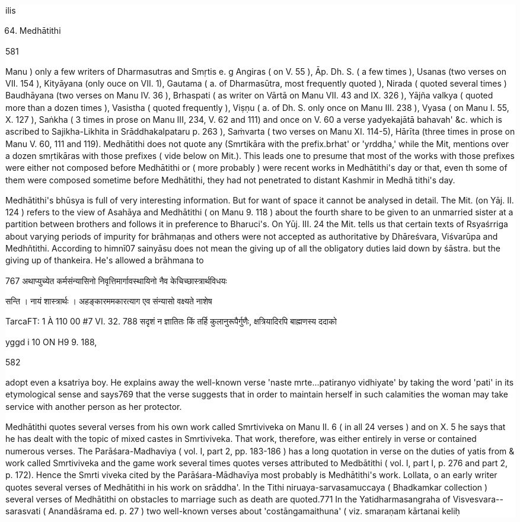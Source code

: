 ilis 

64. Medhātithi 

581 

Manu ) only a few writers of Dharmasutras and Smṛtis e. g Angiras ( on V. 55 ), Āp. Dh. S. ( a few times ), Usanas (two verses on VII. 154 ), Kityāyana (only ouce on VII. 1), Gautama ( a. of Dharmasūtra, most frequently quoted ), Nirada ( quoted several times ) Baudhāyana (two verses on Manu IV. 36 ), Brhaspati ( as writer on Vārtā on Manu VII. 43 and IX. 326 ), Yājña valkya ( quoted more than a dozen times ), Vasistha ( quoted frequently ), Viṣṇu ( a. of Dh. S. only once on Manu III. 238 ), Vyasa ( on Manu I. 55, X. 127 ), Saṅkha ( 3 times in prose on Manu III, 234, V. 62 and 111) and once on V. 60 a verse yadyekajātā bahavah' &c. which is ascribed to Sajikha-Likhita in Srāddhakalpataru p. 263 ), Saṁvarta ( two verses on Manu XI. 114-5), Hārīta (three times in prose on Manu V. 60, 111 and 119). Medhātithi does not quote any (Smrtikāra with the prefix.brhat' or 'yrddha,' while the Mit, mentions over a dozen smṛtikāras with those prefixes ( vide below on Mit.). This leads one to presume that most of the works with those prefixes were either not composed before Medhātithi or ( more probably ) were recent works in Medhātithi's day or that, even th some of them were composed sometime before Medhātithi, they had not penetrated to distant Kashmir in Medhā tithi's day. 

Medhātithi's bhūsya is full of very interesting information. But for want of space it cannot be analysed in detail. The Mit. (on Yāj. II. 124 ) refers to the view of Asahāya and Medhātithi ( on Manu 9. 118 ) about the fourth share to be given to an unmarried sister at a partition between brothers and follows it in preference to Bharuci's. On Yūj. III. 24 the Mit. tells us that certain texts of Rsyaśrriga about varying periods of impurity for brāhmaṇas and others were not accepted as authoritative by Dhāreśvara, Viśvarūpa and Medhñtithi. According to himnī07 sainyāsu does not mean the giving up of all the obligatory duties laid down by śāstra. but the giving up of thankeira. He's allowed a brāhmana to 

767 अथाप्युच्येत कर्मसंन्यासिनो निवृत्तिमार्गावस्थायिनो नैव केचिच्छास्त्रार्थविधयः 

सन्ति । नायं शास्त्रार्थः । अहङ्कारममकारत्याग एव संन्यासो वक्ष्यते नाशेष 

TarcaFT: 1 À 110 00 \#7 VI. 32. 788 सदृशं न ज्ञातितः किं तर्हि कुलानुरूपैर्गुणैः, क्षत्रियादिरपि बाह्मणस्य ददाको 

yggd i 10 ON H9 9. 188, 

582 



adopt even a ksatriya boy. He explains away the well-known verse 'naste mrte...patiranyo vidhiyate' by taking the word 'pati' in its etymological sense and says769 that the verse suggests that in order to maintain herself in such calamities the woman may take service with another person as her protector. 

Medhātithi quotes several verses from his own work called Smrtiviveka on Manu II. 6 ( in all 24 verses ) and on X. 5 he says that he has dealt with the topic of mixed castes in Smrtiviveka. That work, therefore, was either entirely in verse or contained numerous verses. The Parāśara-Madhaviya ( vol. I, part 2, pp. 183-186 ) has a long quotation in verse on the duties of yatis from & work called Smrtiviveka and the game work several times quotes verses attributed to Medbātithi ( vol. I, part I, p. 276 and part 2, p. 172). Hence the Smrti viveka cited by the Parāśara-Mādhavīya most probably is Medhātithi's work. Lollata, o an early writer quotes several verses of Medhātithi in his work on srāddha'. In the Tithi niruaya-sarvasamuccaya ( Bhadkamkar collection ) several verses of Medhātithi on obstacles to marriage such as death are quoted.771 In the Yatidharmasangraha of Visvesvara-- sarasvati ( Anandāśrama ed. p. 27 ) two well-known verses about 'costāngamaithuna' ( viz. smaraṇam kārtanai keliḥ 
